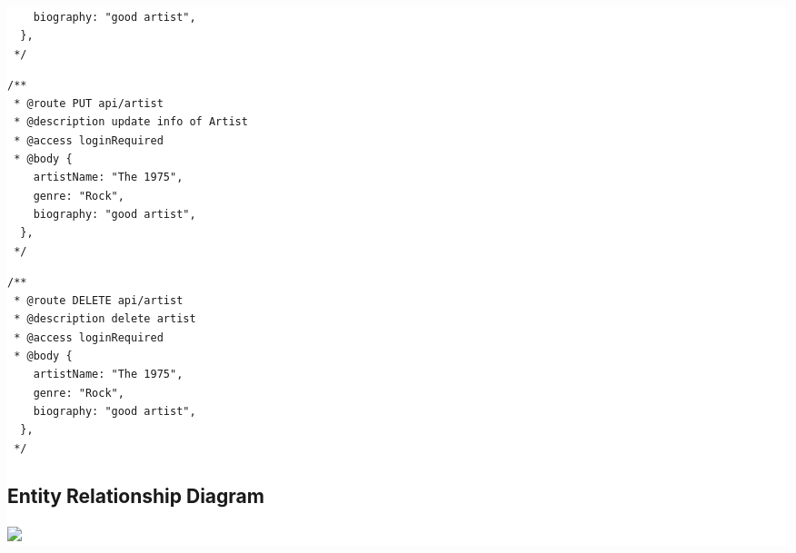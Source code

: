 ```console
    biography: "good artist",
  },
 */
```
```console
/**
 * @route PUT api/artist
 * @description update info of Artist
 * @access loginRequired
 * @body {
    artistName: "The 1975",
    genre: "Rock",
    biography: "good artist",
  },
 */
```
```console
/**
 * @route DELETE api/artist
 * @description delete artist
 * @access loginRequired
 * @body {
    artistName: "The 1975",
    genre: "Rock",
    biography: "good artist",
  },
 */
```

Entity Relationship Diagram
---
![](https://i.imgur.com/dUV2qJk.png)




